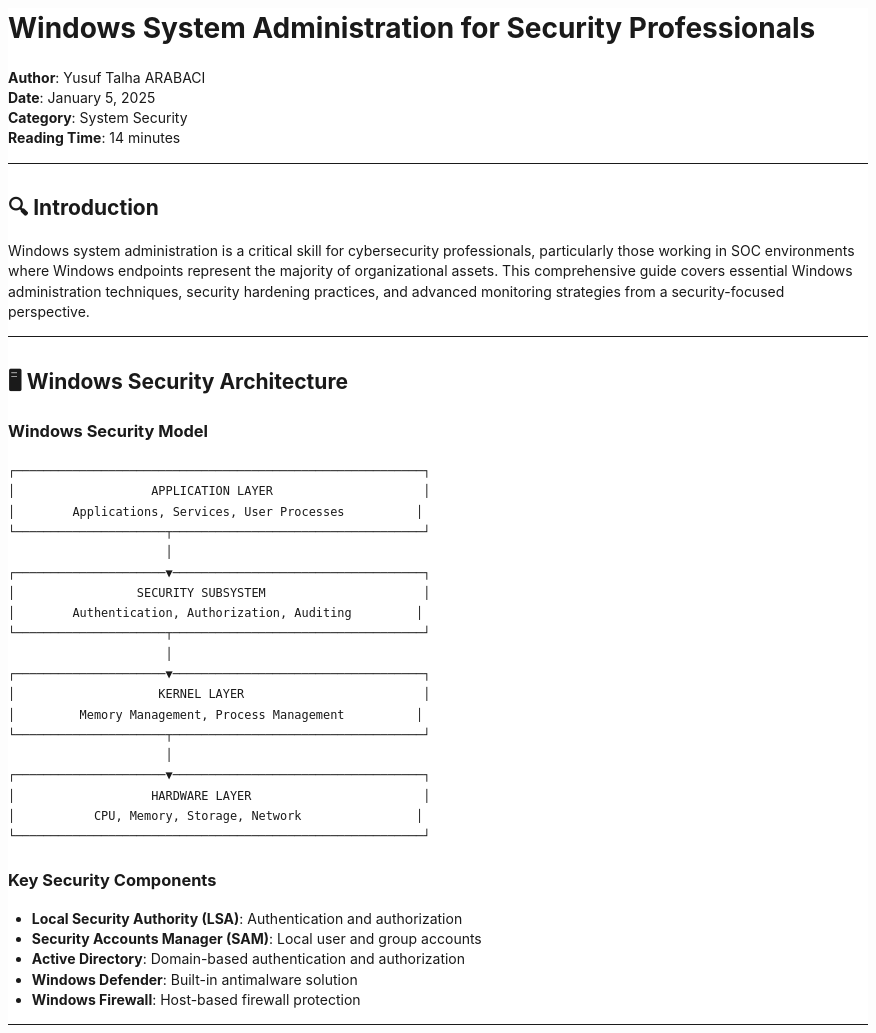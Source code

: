 # Windows System Administration for Security Professionals

**Author**: Yusuf Talha ARABACI  
**Date**: January 5, 2025  
**Category**: System Security  
**Reading Time**: 14 minutes  

---

## 🔍 Introduction

Windows system administration is a critical skill for cybersecurity professionals, particularly those working in SOC environments where Windows endpoints represent the majority of organizational assets. This comprehensive guide covers essential Windows administration techniques, security hardening practices, and advanced monitoring strategies from a security-focused perspective.

---

## 🖥️ Windows Security Architecture

### **Windows Security Model**

```
┌─────────────────────────────────────────────────────────┐
│                   APPLICATION LAYER                     │
│        Applications, Services, User Processes          │
└─────────────────────┬───────────────────────────────────┘
                      │
┌─────────────────────▼───────────────────────────────────┐
│                 SECURITY SUBSYSTEM                      │
│        Authentication, Authorization, Auditing         │
└─────────────────────┬───────────────────────────────────┘
                      │
┌─────────────────────▼───────────────────────────────────┐
│                    KERNEL LAYER                         │
│         Memory Management, Process Management          │
└─────────────────────┬───────────────────────────────────┘
                      │
┌─────────────────────▼───────────────────────────────────┐
│                   HARDWARE LAYER                        │
│           CPU, Memory, Storage, Network                │
└─────────────────────────────────────────────────────────┘
```

### **Key Security Components**

- **Local Security Authority (LSA)**: Authentication and authorization
- **Security Accounts Manager (SAM)**: Local user and group accounts
- **Active Directory**: Domain-based authentication and authorization
- **Windows Defender**: Built-in antimalware solution
- **Windows Firewall**: Host-based firewall protection

---